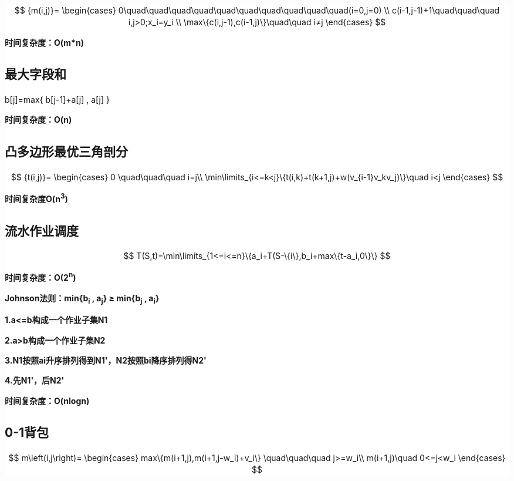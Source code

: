 $$
{m(i,j)}=
\begin{cases} 
0\quad\quad\quad\quad\quad\quad\quad\quad\quad\quad(i=0,j=0) \\
c(i-1,j-1)+1\quad\quad\quad i,j>0;x_i=y_i \\
\max\{c(i,j-1),c(i-1,j)\}\quad\quad i≠j
\end{cases}
$$

**时间复杂度：O(m*n)**

## 最大字段和

b[j]=max{ b[j-1]+a[j] , a[j] }

**时间复杂度：O(n)**

## 凸多边形最优三角剖分

$$
{t(i,j)}=
\begin{cases}
0 \quad\quad\quad i=j\\
\min\limits_{i<=k<j}\{t(i,k)+t(k+1,j)+w(v_{i-1}v_kv_j)\}\quad i<j
\end{cases}
$$

**时间复杂度O(n<sup>3</sup>)**

## 流水作业调度

$$
T(S,t)=\min\limits_{1<=i<=n}\{a_i+T(S-\{i\},b_i+max\{t-a_i,0\}\}
$$

**时间复杂度：O(2<sup>n</sup>)**

**Johnson法则：min{b<sub>i</sub> , a<sub>j</sub>} ≥ min{b<sub>j</sub> , a<sub>i</sub>}**

**1.a<=b构成一个作业子集N1**

**2.a>b构成一个作业子集N2**

**3.N1按照ai升序排列得到N1'，N2按照bi降序排列得N2'**

**4.先N1'，后N2'**

**时间复杂度：O(nlogn)**

## 0-1背包

$$
m\left(i,j\right)=
\begin{cases}
max\{m(i+1,j),m(i+1,j-w_i)+v_i\} \quad\quad\quad j>=w_i\\
m(i+1,j)\quad 0<=j<w_i
\end{cases}
$$
